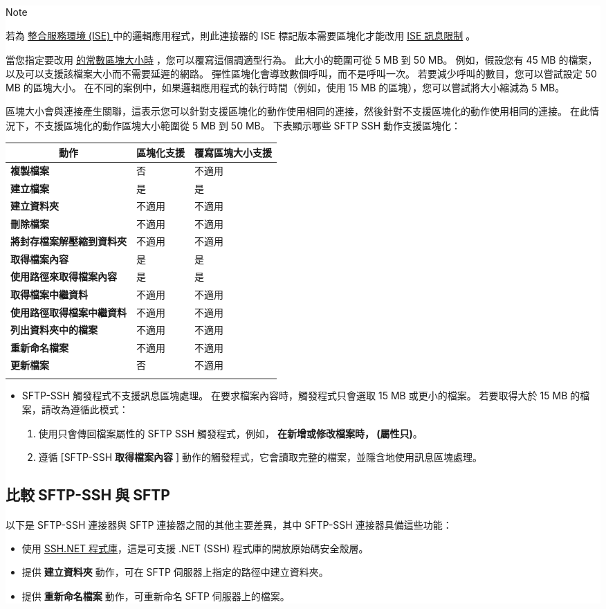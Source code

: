   > [!NOTE]
  > 若為 [整合服務環境 (ISE) ](../logic-apps/connect-virtual-network-vnet-isolated-environment-overview.md)中的邏輯應用程式，則此連接器的 ISE 標記版本需要區塊化才能改用 [ISE 訊息限制](../logic-apps/logic-apps-limits-and-config.md#message-size-limits) 。

  當您指定要改用 [的常數區塊大小時](#change-chunk-size) ，您可以覆寫這個調適型行為。 此大小的範圍可從 5 MB 到 50 MB。 例如，假設您有 45 MB 的檔案，以及可以支援該檔案大小而不需要延遲的網路。 彈性區塊化會導致數個呼叫，而不是呼叫一次。 若要減少呼叫的數目，您可以嘗試設定 50 MB 的區塊大小。 在不同的案例中，如果邏輯應用程式的執行時間（例如，使用 15 MB 的區塊），您可以嘗試將大小縮減為 5 MB。

  區塊大小會與連接產生關聯，這表示您可以針對支援區塊化的動作使用相同的連接，然後針對不支援區塊化的動作使用相同的連接。 在此情況下，不支援區塊化的動作區塊大小範圍從 5 MB 到 50 MB。 下表顯示哪些 SFTP SSH 動作支援區塊化：

  | 動作 | 區塊化支援 | 覆寫區塊大小支援 |
  |--------|------------------|-----------------------------|
  | **複製檔案** | 否 | 不適用 |
  | **建立檔案** | 是 | 是 |
  | **建立資料夾** | 不適用 | 不適用 |
  | **刪除檔案** | 不適用 | 不適用 |
  | **將封存檔案解壓縮到資料夾** | 不適用 | 不適用 |
  | **取得檔案內容** | 是 | 是 |
  | **使用路徑來取得檔案內容** | 是 | 是 |
  | **取得檔案中繼資料** | 不適用 | 不適用 |
  | **使用路徑取得檔案中繼資料** | 不適用 | 不適用 |
  | **列出資料夾中的檔案** | 不適用 | 不適用 |
  | **重新命名檔案** | 不適用 | 不適用 |
  | **更新檔案** | 否 | 不適用 |
  ||||

* SFTP-SSH 觸發程式不支援訊息區塊處理。 在要求檔案內容時，觸發程式只會選取 15 MB 或更小的檔案。 若要取得大於 15 MB 的檔案，請改為遵循此模式：

  1. 使用只會傳回檔案屬性的 SFTP SSH 觸發程式，例如， **在新增或修改檔案時， (屬性只)**。

  1. 遵循 [SFTP-SSH **取得檔案內容** ] 動作的觸發程式，它會讀取完整的檔案，並隱含地使用訊息區塊處理。

<a name="comparison"></a>

## <a name="compare-sftp-ssh-versus-sftp"></a>比較 SFTP-SSH 與 SFTP

以下是 SFTP-SSH 連接器與 SFTP 連接器之間的其他主要差異，其中 SFTP-SSH 連接器具備這些功能：

* 使用 [SSH.NET 程式庫](https://github.com/sshnet/SSH.NET)，這是可支援 .NET (SSH) 程式庫的開放原始碼安全殼層。

* 提供 **建立資料夾** 動作，可在 SFTP 伺服器上指定的路徑中建立資料夾。

* 提供 **重新命名檔案** 動作，可重新命名 SFTP 伺服器上的檔案。
